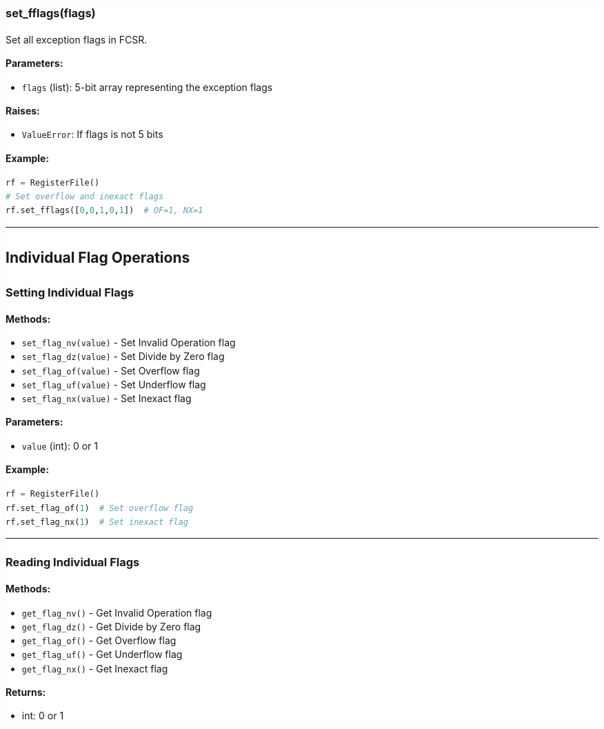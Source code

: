 
### set_fflags(flags)

Set all exception flags in FCSR.

**Parameters:**
- `flags` (list): 5-bit array representing the exception flags

**Raises:**
- `ValueError`: If flags is not 5 bits

**Example:**
```python
rf = RegisterFile()
# Set overflow and inexact flags
rf.set_fflags([0,0,1,0,1])  # OF=1, NX=1
```

---

## Individual Flag Operations

### Setting Individual Flags

**Methods:**
- `set_flag_nv(value)` - Set Invalid Operation flag
- `set_flag_dz(value)` - Set Divide by Zero flag
- `set_flag_of(value)` - Set Overflow flag
- `set_flag_uf(value)` - Set Underflow flag
- `set_flag_nx(value)` - Set Inexact flag

**Parameters:**
- `value` (int): 0 or 1

**Example:**
```python
rf = RegisterFile()
rf.set_flag_of(1)  # Set overflow flag
rf.set_flag_nx(1)  # Set inexact flag
```

---

### Reading Individual Flags

**Methods:**
- `get_flag_nv()` - Get Invalid Operation flag
- `get_flag_dz()` - Get Divide by Zero flag
- `get_flag_of()` - Get Overflow flag
- `get_flag_uf()` - Get Underflow flag
- `get_flag_nx()` - Get Inexact flag

**Returns:**
- int: 0 or 1
